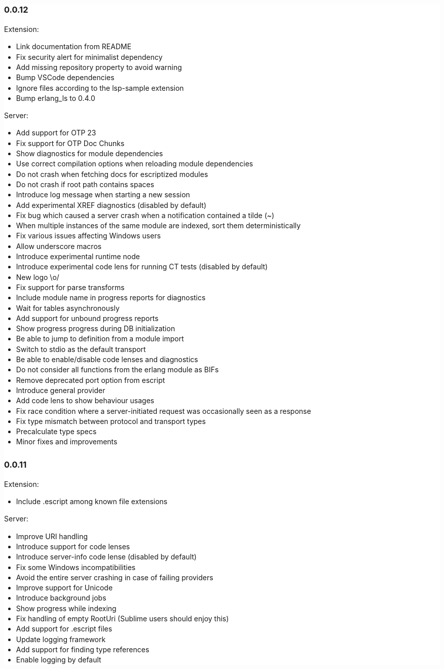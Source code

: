 ### 0.0.12

Extension:

- Link documentation from README
- Fix security alert for minimalist dependency
- Add missing repository property to avoid warning
- Bump VSCode dependencies
- Ignore files according to the lsp-sample extension
- Bump erlang_ls to 0.4.0

Server:

- Add support for OTP 23
- Fix support for OTP Doc Chunks
- Show diagnostics for module dependencies
- Use correct compilation options when reloading module dependencies
- Do not crash when fetching docs for escriptized modules
- Do not crash if root path contains spaces
- Introduce log message when starting a new session
- Add experimental XREF diagnostics (disabled by default)
- Fix bug which caused a server crash when a notification contained a tilde (~)
- When multiple instances of the same module are indexed, sort them deterministically
- Fix various issues affecting Windows users
- Allow underscore macros
- Introduce experimental runtime node
- Introduce experimental code lens for running CT tests (disabled by default)
- New logo \o/
- Fix support for parse transforms
- Include module name in progress reports for diagnostics
- Wait for tables asynchronously
- Add support for unbound progress reports
- Show progress progress during DB initialization
- Be able to jump to definition from a module import
- Switch to stdio as the default transport
- Be able to enable/disable code lenses and diagnostics
- Do not consider all functions from the erlang module as BIFs
- Remove deprecated port option from escript
- Introduce general provider
- Add code lens to show behaviour usages
- Fix race condition where a server-initiated request was occasionally seen as a response
- Fix type mismatch between protocol and transport types
- Precalculate type specs
- Minor fixes and improvements

### 0.0.11

Extension:

- Include .escript among known file extensions

Server:

- Improve URI handling
- Introduce support for code lenses
- Introduce server-info code lense (disabled by default)
- Fix some Windows incompatibilities
- Avoid the entire server crashing in case of failing providers
- Improve support for Unicode
- Introduce background jobs
- Show progress while indexing
- Fix handling of empty RootUri (Sublime users should enjoy this)
- Add support for .escript files
- Update logging framework
- Add support for finding type references
- Enable logging by default